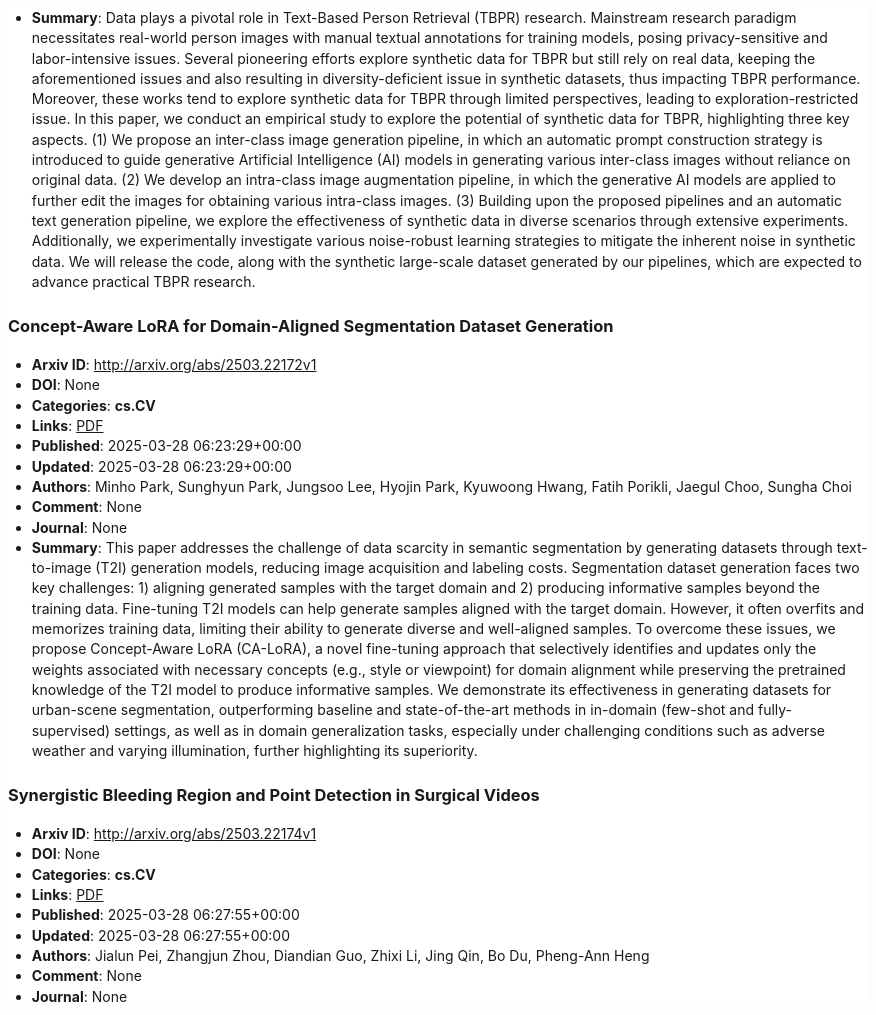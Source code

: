 - **Summary**: Data plays a pivotal role in Text-Based Person Retrieval (TBPR) research. Mainstream research paradigm necessitates real-world person images with manual textual annotations for training models, posing privacy-sensitive and labor-intensive issues. Several pioneering efforts explore synthetic data for TBPR but still rely on real data, keeping the aforementioned issues and also resulting in diversity-deficient issue in synthetic datasets, thus impacting TBPR performance. Moreover, these works tend to explore synthetic data for TBPR through limited perspectives, leading to exploration-restricted issue. In this paper, we conduct an empirical study to explore the potential of synthetic data for TBPR, highlighting three key aspects. (1) We propose an inter-class image generation pipeline, in which an automatic prompt construction strategy is introduced to guide generative Artificial Intelligence (AI) models in generating various inter-class images without reliance on original data. (2) We develop an intra-class image augmentation pipeline, in which the generative AI models are applied to further edit the images for obtaining various intra-class images. (3) Building upon the proposed pipelines and an automatic text generation pipeline, we explore the effectiveness of synthetic data in diverse scenarios through extensive experiments. Additionally, we experimentally investigate various noise-robust learning strategies to mitigate the inherent noise in synthetic data. We will release the code, along with the synthetic large-scale dataset generated by our pipelines, which are expected to advance practical TBPR research.



### Concept-Aware LoRA for Domain-Aligned Segmentation Dataset Generation
- **Arxiv ID**: http://arxiv.org/abs/2503.22172v1
- **DOI**: None
- **Categories**: **cs.CV**
- **Links**: [PDF](http://arxiv.org/pdf/2503.22172v1)
- **Published**: 2025-03-28 06:23:29+00:00
- **Updated**: 2025-03-28 06:23:29+00:00
- **Authors**: Minho Park, Sunghyun Park, Jungsoo Lee, Hyojin Park, Kyuwoong Hwang, Fatih Porikli, Jaegul Choo, Sungha Choi
- **Comment**: None
- **Journal**: None
- **Summary**: This paper addresses the challenge of data scarcity in semantic segmentation by generating datasets through text-to-image (T2I) generation models, reducing image acquisition and labeling costs. Segmentation dataset generation faces two key challenges: 1) aligning generated samples with the target domain and 2) producing informative samples beyond the training data. Fine-tuning T2I models can help generate samples aligned with the target domain. However, it often overfits and memorizes training data, limiting their ability to generate diverse and well-aligned samples. To overcome these issues, we propose Concept-Aware LoRA (CA-LoRA), a novel fine-tuning approach that selectively identifies and updates only the weights associated with necessary concepts (e.g., style or viewpoint) for domain alignment while preserving the pretrained knowledge of the T2I model to produce informative samples. We demonstrate its effectiveness in generating datasets for urban-scene segmentation, outperforming baseline and state-of-the-art methods in in-domain (few-shot and fully-supervised) settings, as well as in domain generalization tasks, especially under challenging conditions such as adverse weather and varying illumination, further highlighting its superiority.



### Synergistic Bleeding Region and Point Detection in Surgical Videos
- **Arxiv ID**: http://arxiv.org/abs/2503.22174v1
- **DOI**: None
- **Categories**: **cs.CV**
- **Links**: [PDF](http://arxiv.org/pdf/2503.22174v1)
- **Published**: 2025-03-28 06:27:55+00:00
- **Updated**: 2025-03-28 06:27:55+00:00
- **Authors**: Jialun Pei, Zhangjun Zhou, Diandian Guo, Zhixi Li, Jing Qin, Bo Du, Pheng-Ann Heng
- **Comment**: None
- **Journal**: None